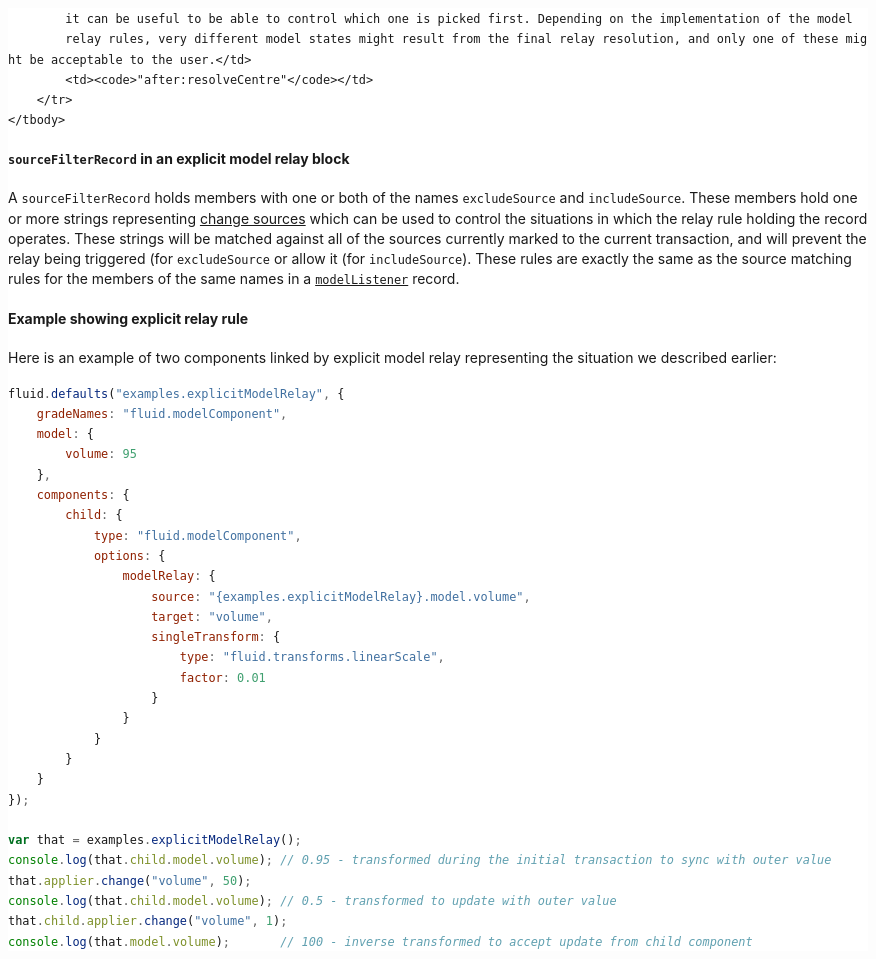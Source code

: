            it can be useful to be able to control which one is picked first. Depending on the implementation of the model
            relay rules, very different model states might result from the final relay resolution, and only one of these might be acceptable to the user.</td>
            <td><code>"after:resolveCentre"</code></td>
        </tr>
    </tbody>
</table>

#### `sourceFilterRecord` in an explicit model relay block

A `sourceFilterRecord` holds members with one or both of the names
`excludeSource` and `includeSource`. These members hold one or more strings representing
[change sources](ChangeApplierAPI.md#source-tracking-and-filtering-in-model-listener-blocks) which can be used to control the situations in which the relay rule holding the record operates.
These strings will be matched against all of the sources currently marked to the current transaction, and will
prevent the relay being triggered (for `excludeSource` or allow it
(for `includeSource`). These rules are exactly the same as the source matching
rules for the members of the same names in a [`modelListener`](ChangeApplierAPI.md#source-tracking-and-filtering-in-model-listener-blocks) record.

#### Example showing explicit relay rule

Here is an example of two components linked by explicit model relay representing the situation we described earlier:

```javascript
fluid.defaults("examples.explicitModelRelay", {
    gradeNames: "fluid.modelComponent",
    model: {
        volume: 95
    },
    components: {
        child: {
            type: "fluid.modelComponent",
            options: {
                modelRelay: {
                    source: "{examples.explicitModelRelay}.model.volume",
                    target: "volume",
                    singleTransform: {
                        type: "fluid.transforms.linearScale",
                        factor: 0.01
                    }
                }
            }
        }
    }
});

var that = examples.explicitModelRelay();
console.log(that.child.model.volume); // 0.95 - transformed during the initial transaction to sync with outer value
that.applier.change("volume", 50);
console.log(that.child.model.volume); // 0.5 - transformed to update with outer value
that.child.applier.change("volume", 1);
console.log(that.model.volume);       // 100 - inverse transformed to accept update from child component
```
